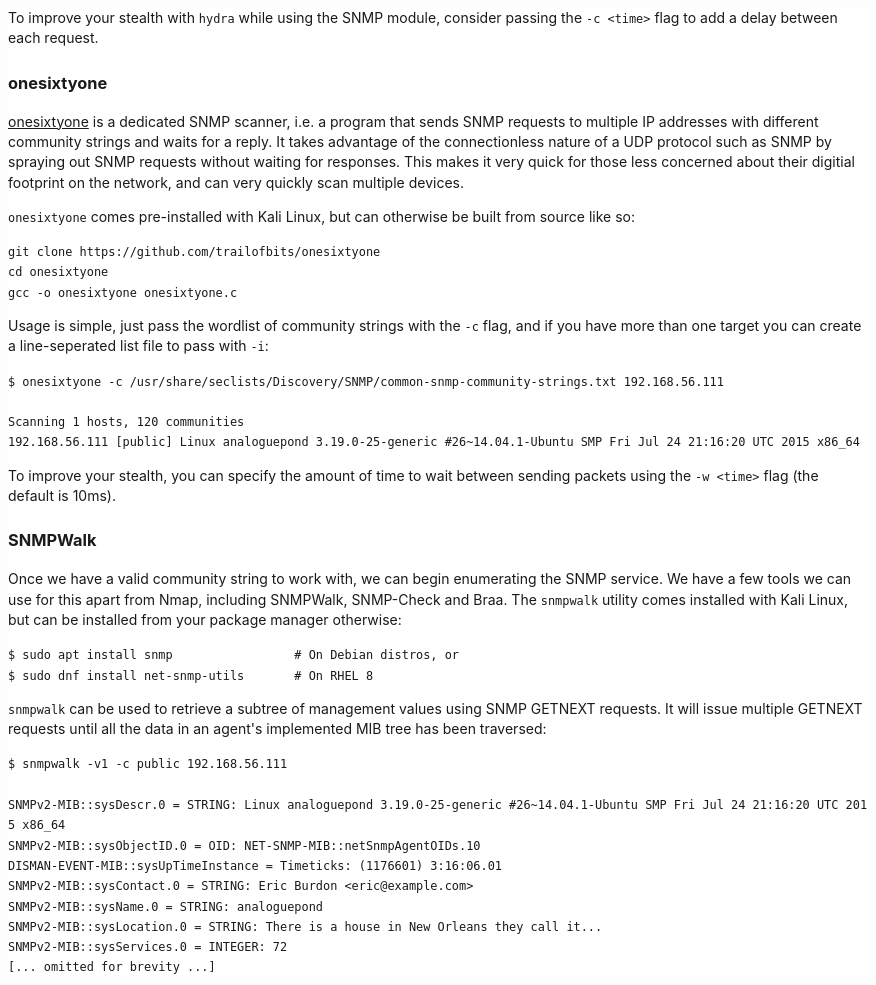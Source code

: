 To improve your stealth with `hydra` while using the SNMP module, consider passing the `-c <time>` flag to add a delay between each request.


### onesixtyone

[onesixtyone](https://github.com/trailofbits/onesixtyone) is a dedicated SNMP scanner, i.e. a program that sends SNMP requests to multiple IP addresses with different community strings and waits for a reply.
It takes advantage of the connectionless nature of a UDP protocol such as SNMP by spraying out SNMP requests without waiting for responses.
This makes it very quick for those less concerned about their digitial footprint on the network, and can very quickly scan multiple devices.

`onesixtyone` comes pre-installed with Kali Linux, but can otherwise be built from source like so:

```
git clone https://github.com/trailofbits/onesixtyone
cd onesixtyone
gcc -o onesixtyone onesixtyone.c
```

Usage is simple, just pass the wordlist of community strings with the `-c` flag, and if you have more than one target you can create a line-seperated list file to pass with `-i`:

```
$ onesixtyone -c /usr/share/seclists/Discovery/SNMP/common-snmp-community-strings.txt 192.168.56.111

Scanning 1 hosts, 120 communities
192.168.56.111 [public] Linux analoguepond 3.19.0-25-generic #26~14.04.1-Ubuntu SMP Fri Jul 24 21:16:20 UTC 2015 x86_64
```

To improve your stealth, you can specify the amount of time to wait between sending packets using the `-w <time>` flag (the default is 10ms).


### SNMPWalk

Once we have a valid community string to work with, we can begin enumerating the SNMP service.
We have a few tools we can use for this apart from Nmap, including SNMPWalk, SNMP-Check and Braa.
The `snmpwalk` utility comes installed with Kali Linux, but can be installed from your package manager otherwise:

```
$ sudo apt install snmp                 # On Debian distros, or
$ sudo dnf install net-snmp-utils       # On RHEL 8
```

`snmpwalk` can be used to retrieve a subtree of management values using SNMP GETNEXT requests.
It will issue multiple GETNEXT requests until all the data in an agent's implemented MIB tree has been traversed:

```
$ snmpwalk -v1 -c public 192.168.56.111

SNMPv2-MIB::sysDescr.0 = STRING: Linux analoguepond 3.19.0-25-generic #26~14.04.1-Ubuntu SMP Fri Jul 24 21:16:20 UTC 2015 x86_64
SNMPv2-MIB::sysObjectID.0 = OID: NET-SNMP-MIB::netSnmpAgentOIDs.10
DISMAN-EVENT-MIB::sysUpTimeInstance = Timeticks: (1176601) 3:16:06.01
SNMPv2-MIB::sysContact.0 = STRING: Eric Burdon <eric@example.com>
SNMPv2-MIB::sysName.0 = STRING: analoguepond
SNMPv2-MIB::sysLocation.0 = STRING: There is a house in New Orleans they call it...
SNMPv2-MIB::sysServices.0 = INTEGER: 72
[... omitted for brevity ...]
```
